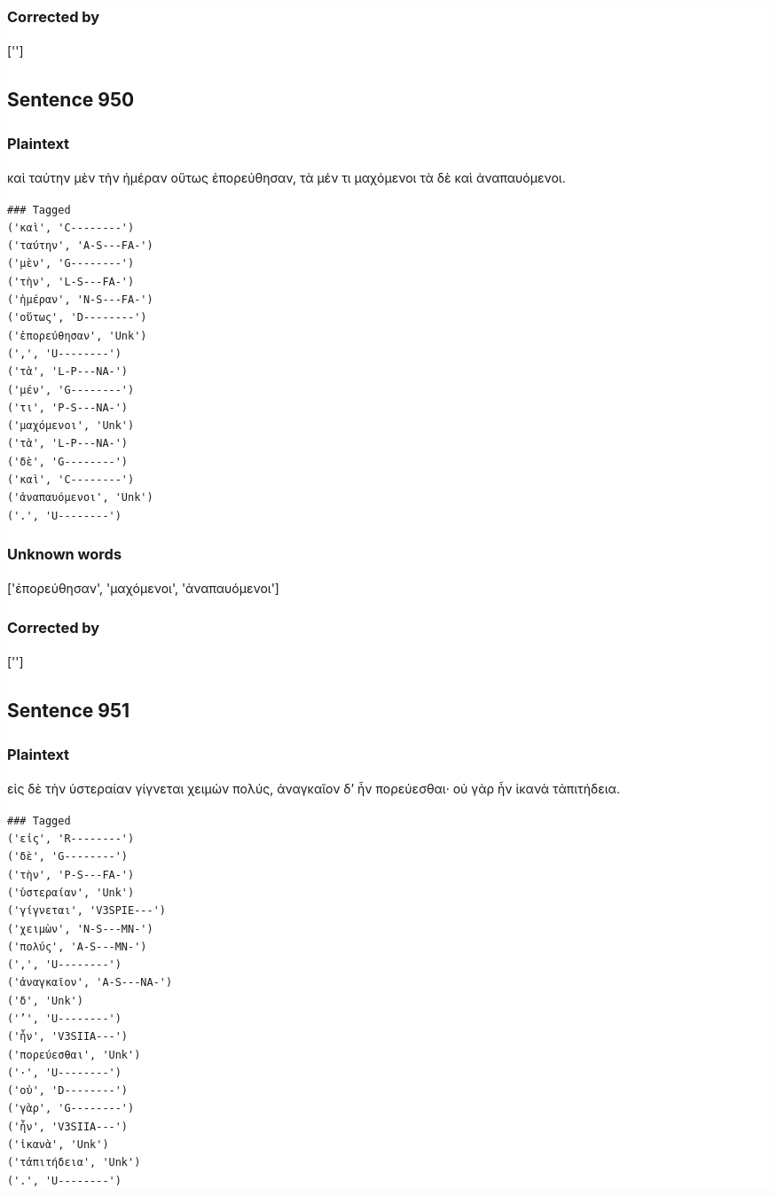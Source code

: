 ### Corrected by
['']

## Sentence 950
### Plaintext
καὶ ταύτην μὲν τὴν ἡμέραν οὕτως ἐπορεύθησαν, τὰ μέν τι μαχόμενοι τὰ δὲ καὶ ἀναπαυόμενοι.
```
### Tagged
('καὶ', 'C--------')
('ταύτην', 'A-S---FA-')
('μὲν', 'G--------')
('τὴν', 'L-S---FA-')
('ἡμέραν', 'N-S---FA-')
('οὕτως', 'D--------')
('ἐπορεύθησαν', 'Unk')
(',', 'U--------')
('τὰ', 'L-P---NA-')
('μέν', 'G--------')
('τι', 'P-S---NA-')
('μαχόμενοι', 'Unk')
('τὰ', 'L-P---NA-')
('δὲ', 'G--------')
('καὶ', 'C--------')
('ἀναπαυόμενοι', 'Unk')
('.', 'U--------')

```
### Unknown words
['ἐπορεύθησαν', 'μαχόμενοι', 'ἀναπαυόμενοι']
### Corrected by
['']

## Sentence 951
### Plaintext
εἰς δὲ τὴν ὑστεραίαν γίγνεται χειμὼν πολύς, ἀναγκαῖον δ’ ἦν πορεύεσθαι· οὐ γὰρ ἦν ἱκανὰ τἀπιτήδεια.
```
### Tagged
('εἰς', 'R--------')
('δὲ', 'G--------')
('τὴν', 'P-S---FA-')
('ὑστεραίαν', 'Unk')
('γίγνεται', 'V3SPIE---')
('χειμὼν', 'N-S---MN-')
('πολύς', 'A-S---MN-')
(',', 'U--------')
('ἀναγκαῖον', 'A-S---NA-')
('δ', 'Unk')
('’', 'U--------')
('ἦν', 'V3SIIA---')
('πορεύεσθαι', 'Unk')
('·', 'U--------')
('οὐ', 'D--------')
('γὰρ', 'G--------')
('ἦν', 'V3SIIA---')
('ἱκανὰ', 'Unk')
('τἀπιτήδεια', 'Unk')
('.', 'U--------')

```